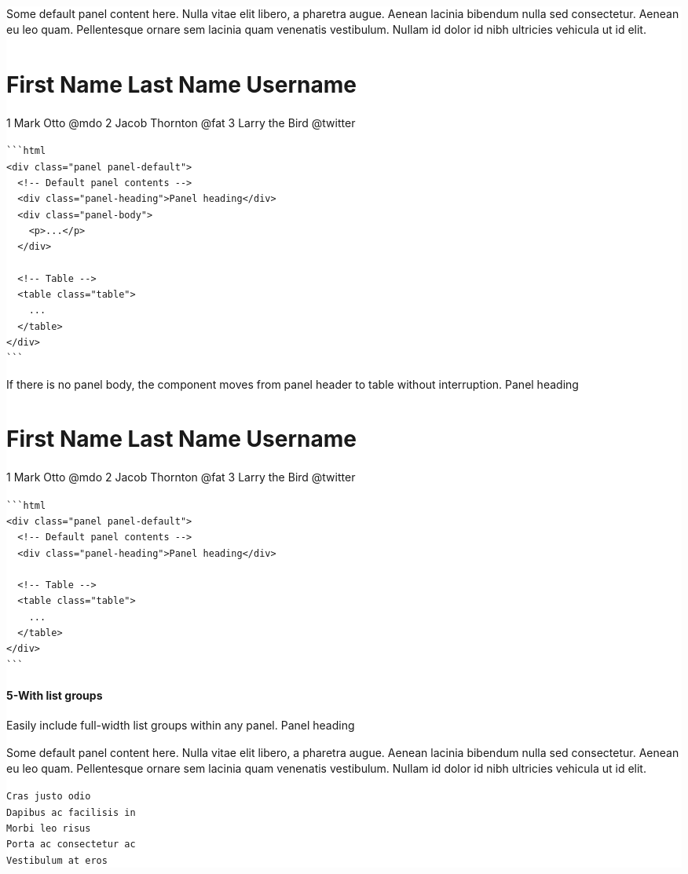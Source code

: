 Some default panel content here. Nulla vitae elit libero, a pharetra augue. Aenean lacinia bibendum nulla sed consectetur. Aenean eu leo quam. Pellentesque ornare sem lacinia quam venenatis vestibulum. Nullam id dolor id nibh ultricies vehicula ut id elit.
#   First Name  Last Name   Username
1   Mark    Otto    @mdo
2   Jacob   Thornton    @fat
3   Larry   the Bird    @twitter

    ```html
    <div class="panel panel-default">
      <!-- Default panel contents -->
      <div class="panel-heading">Panel heading</div>
      <div class="panel-body">
        <p>...</p>
      </div>

      <!-- Table -->
      <table class="table">
        ...
      </table>
    </div>
    ```

If there is no panel body, the component moves from panel header to table without interruption.
Panel heading
#   First Name  Last Name   Username
1   Mark    Otto    @mdo
2   Jacob   Thornton    @fat
3   Larry   the Bird    @twitter

    ```html
    <div class="panel panel-default">
      <!-- Default panel contents -->
      <div class="panel-heading">Panel heading</div>

      <!-- Table -->
      <table class="table">
        ...
      </table>
    </div>
    ```

#### 5-With list groups

Easily include full-width list groups within any panel.
Panel heading

Some default panel content here. Nulla vitae elit libero, a pharetra augue. Aenean lacinia bibendum nulla sed consectetur. Aenean eu leo quam. Pellentesque ornare sem lacinia quam venenatis vestibulum. Nullam id dolor id nibh ultricies vehicula ut id elit.

    Cras justo odio
    Dapibus ac facilisis in
    Morbi leo risus
    Porta ac consectetur ac
    Vestibulum at eros
